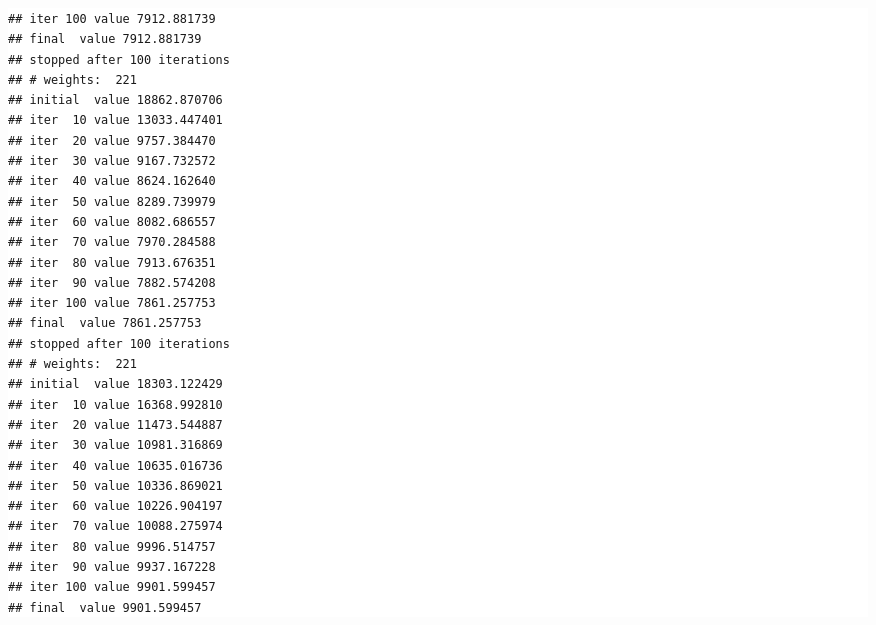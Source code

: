     ## iter 100 value 7912.881739
    ## final  value 7912.881739 
    ## stopped after 100 iterations
    ## # weights:  221
    ## initial  value 18862.870706 
    ## iter  10 value 13033.447401
    ## iter  20 value 9757.384470
    ## iter  30 value 9167.732572
    ## iter  40 value 8624.162640
    ## iter  50 value 8289.739979
    ## iter  60 value 8082.686557
    ## iter  70 value 7970.284588
    ## iter  80 value 7913.676351
    ## iter  90 value 7882.574208
    ## iter 100 value 7861.257753
    ## final  value 7861.257753 
    ## stopped after 100 iterations
    ## # weights:  221
    ## initial  value 18303.122429 
    ## iter  10 value 16368.992810
    ## iter  20 value 11473.544887
    ## iter  30 value 10981.316869
    ## iter  40 value 10635.016736
    ## iter  50 value 10336.869021
    ## iter  60 value 10226.904197
    ## iter  70 value 10088.275974
    ## iter  80 value 9996.514757
    ## iter  90 value 9937.167228
    ## iter 100 value 9901.599457
    ## final  value 9901.599457 